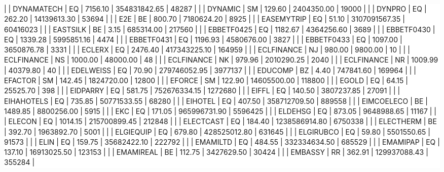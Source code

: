 |  | DYNAMATECH | EQ | 7156.10 | 354831842.65 | 48287 |
|  | DYNAMIC | SM | 129.60 | 2404350.00 | 19000 |
|  | DYNPRO | EQ | 262.20 | 14139613.30 | 53694 |
|  | E2E | BE | 800.70 | 7180624.20 | 8925 |
|  | EASEMYTRIP | EQ | 51.10 | 3107091567.35 | 60416023 |
|  | EASTSILK | BE | 3.15 | 685314.00 | 217560 |
|  | EBBETF0425 | EQ | 1182.67 | 4364256.60 | 3689 |
|  | EBBETF0430 | EQ | 1339.28 | 5995851.16 | 4474 |
|  | EBBETF0431 | EQ | 1196.93 | 4580676.00 | 3827 |
|  | EBBETF0433 | EQ | 1097.00 | 3650876.78 | 3331 |
|  | ECLERX | EQ | 2476.40 | 417343225.10 | 164959 |
|  | ECLFINANCE | NJ | 980.00 | 9800.00 | 10 |
|  | ECLFINANCE | NS | 1000.00 | 48000.00 | 48 |
|  | ECLFINANCE | NK | 979.96 | 2010290.25 | 2040 |
|  | ECLFINANCE | NR | 1009.99 | 40379.80 | 40 |
|  | EDELWEISS | EQ | 70.90 | 279746052.95 | 3977137 |
|  | EDUCOMP | BZ | 4.40 | 747841.60 | 169964 |
|  | EFACTOR | SM | 142.45 | 1824720.00 | 12800 |
|  | EFORCE | SM | 122.90 | 14605500.00 | 118800 |
|  | EGOLD | EQ | 64.15 | 25525.70 | 398 |
|  | EIDPARRY | EQ | 581.75 | 752676334.15 | 1272680 |
|  | EIFFL | EQ | 140.50 | 3807237.85 | 27091 |
|  | EIHAHOTELS | EQ | 735.85 | 50771533.55 | 68280 |
|  | EIHOTEL | EQ | 407.50 | 358712709.50 | 889558 |
|  | EIMCOELECO | BE | 1489.85 | 8800256.00 | 5915 |
|  | EKC | EQ | 171.05 | 965996731.90 | 5596425 |
|  | ELDEHSG | EQ | 873.05 | 9648988.65 | 11167 |
|  | ELECON | EQ | 1014.15 | 215700899.45 | 212848 |
|  | ELECTCAST | EQ | 184.40 | 1238586914.80 | 6750338 |
|  | ELECTHERM | BE | 392.70 | 1963892.70 | 5001 |
|  | ELGIEQUIP | EQ | 679.80 | 428525012.80 | 631645 |
|  | ELGIRUBCO | EQ | 59.80 | 5501550.65 | 91573 |
|  | ELIN | EQ | 159.75 | 35682422.10 | 222792 |
|  | EMAMILTD | EQ | 484.55 | 332334634.50 | 685529 |
|  | EMAMIPAP | EQ | 137.10 | 16913025.50 | 123153 |
|  | EMAMIREAL | BE | 112.75 | 3427629.50 | 30424 |
|  | EMBASSY | RR | 362.91 | 129937088.43 | 355284 |